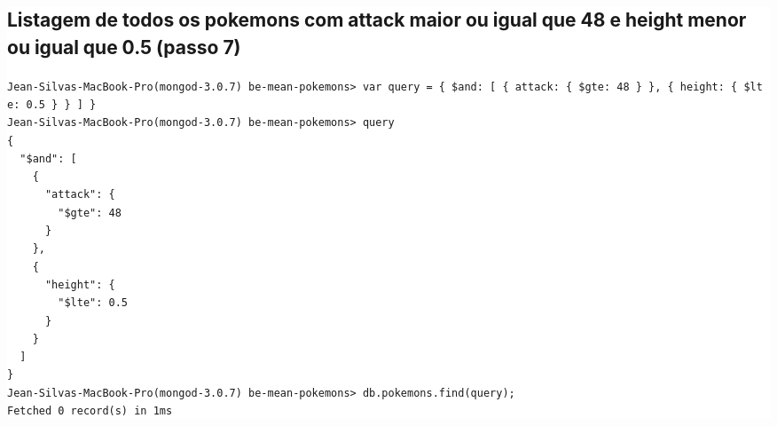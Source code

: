 ## Listagem de todos os pokemons com attack maior ou igual que 48 e height menor ou igual que 0.5 (passo 7)

	Jean-Silvas-MacBook-Pro(mongod-3.0.7) be-mean-pokemons> var query = { $and: [ { attack: { $gte: 48 } }, { height: { $lte: 0.5 } } ] }
	Jean-Silvas-MacBook-Pro(mongod-3.0.7) be-mean-pokemons> query
	{
	  "$and": [
	    {
	      "attack": {
	        "$gte": 48
	      }
	    },
	    {
	      "height": {
	        "$lte": 0.5
	      }
	    }
	  ]
	}
	Jean-Silvas-MacBook-Pro(mongod-3.0.7) be-mean-pokemons> db.pokemons.find(query);
	Fetched 0 record(s) in 1ms